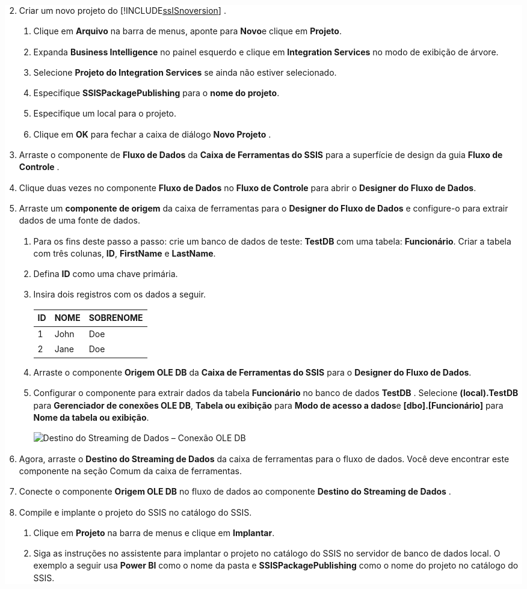 2.  Criar um novo projeto do [!INCLUDE[ssISnoversion](../../includes/ssisnoversion-md.md)] .  
  
    1.  Clique em **Arquivo** na barra de menus, aponte para **Novo**e clique em **Projeto**.  
  
    2.  Expanda **Business Intelligence** no painel esquerdo e clique em **Integration Services** no modo de exibição de árvore.  
  
    3.  Selecione **Projeto do Integration Services** se ainda não estiver selecionado.  
  
    4.  Especifique **SSISPackagePublishing** para o **nome do projeto**.  
  
    5.  Especifique um local para o projeto.  
  
    6.  Clique em **OK** para fechar a caixa de diálogo **Novo Projeto** .  
  
3.  Arraste o componente de **Fluxo de Dados** da **Caixa de Ferramentas do SSIS** para a superfície de design da guia **Fluxo de Controle** .  
  
4.  Clique duas vezes no componente **Fluxo de Dados** no **Fluxo de Controle** para abrir o **Designer do Fluxo de Dados**.  
  
5.  Arraste um **componente de origem** da caixa de ferramentas para o **Designer do Fluxo de Dados** e configure-o para extrair dados de uma fonte de dados.  
  
    1.  Para os fins deste passo a passo: crie um banco de dados de teste: **TestDB** com uma tabela: **Funcionário**. Criar a tabela com três colunas, **ID**, **FirstName** e **LastName**.  
  
    2.  Defina **ID** como uma chave primária.  
  
    3.  Insira dois registros com os dados a seguir.  
  
        |ID|NOME|SOBRENOME|  
        |--------|---------------|--------------|  
        |1|John|Doe|  
        |2|Jane|Doe|  
  
    4.  Arraste o componente **Origem OLE DB** da **Caixa de Ferramentas do SSIS** para o **Designer do Fluxo de Dados**.  
  
    5.  Configurar o componente para extrair dados da tabela **Funcionário** no banco de dados **TestDB** . Selecione **(local).TestDB** para **Gerenciador de conexões OLE DB**, **Tabela ou exibição** para **Modo de acesso a dados**e **[dbo].[Funcionário]** para **Nome da tabela ou exibição**.  
  
         ![Destino do Streaming de Dados – Conexão OLE DB](../../integration-services/data-flow/media/dsd-oledbconnectionmanager.jpg "Destino do Streaming de Dados – Conexão OLE DB")  
  
6.  Agora, arraste o **Destino do Streaming de Dados** da caixa de ferramentas para o fluxo de dados. Você deve encontrar este componente na seção Comum da caixa de ferramentas.  
  
7.  Conecte o componente **Origem OLE DB** no fluxo de dados ao componente **Destino do Streaming de Dados** .  
  
8.  Compile e implante o projeto do SSIS no catálogo do SSIS.  
  
    1.  Clique em **Projeto** na barra de menus e clique em **Implantar**.  
  
    2.  Siga as instruções no assistente para implantar o projeto no catálogo do SSIS no servidor de banco de dados local. O exemplo a seguir usa **Power BI** como o nome da pasta e **SSISPackagePublishing** como o nome do projeto no catálogo do SSIS.  
  